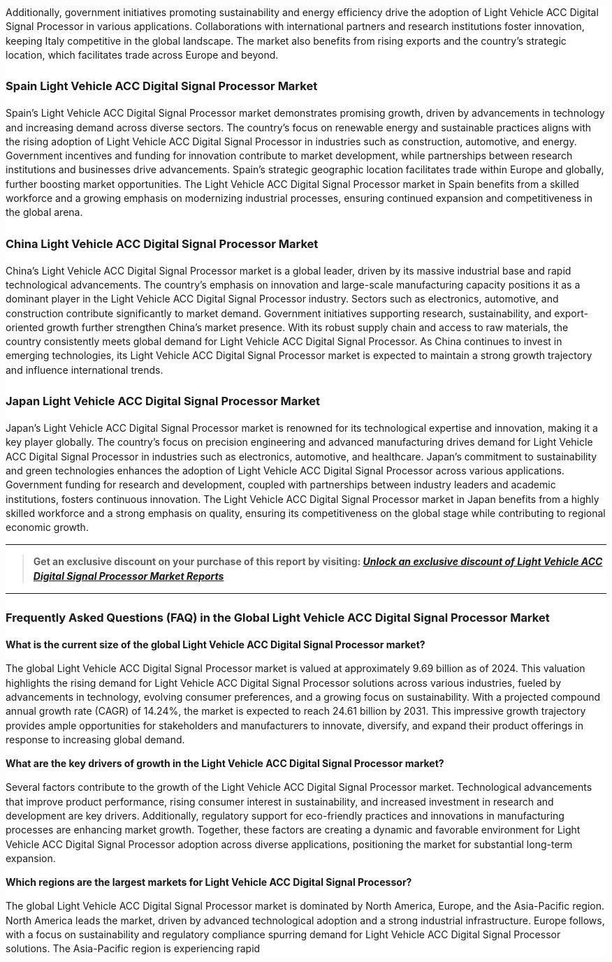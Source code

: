 Additionally, government initiatives promoting sustainability and energy efficiency drive the adoption of Light Vehicle ACC Digital Signal Processor in various applications. Collaborations with international partners and research institutions foster innovation, keeping Italy competitive in the global landscape. The market also benefits from rising exports and the country&rsquo;s strategic location, which facilitates trade across Europe and beyond.</p><h3>Spain Light Vehicle ACC Digital Signal Processor Market</h3><p>Spain&rsquo;s Light Vehicle ACC Digital Signal Processor market demonstrates promising growth, driven by advancements in technology and increasing demand across diverse sectors. The country&rsquo;s focus on renewable energy and sustainable practices aligns with the rising adoption of Light Vehicle ACC Digital Signal Processor in industries such as construction, automotive, and energy. Government incentives and funding for innovation contribute to market development, while partnerships between research institutions and businesses drive advancements. Spain&rsquo;s strategic geographic location facilitates trade within Europe and globally, further boosting market opportunities. The Light Vehicle ACC Digital Signal Processor market in Spain benefits from a skilled workforce and a growing emphasis on modernizing industrial processes, ensuring continued expansion and competitiveness in the global arena.</p><h3>China Light Vehicle ACC Digital Signal Processor Market</h3><p>China&rsquo;s Light Vehicle ACC Digital Signal Processor market is a global leader, driven by its massive industrial base and rapid technological advancements. The country&rsquo;s emphasis on innovation and large-scale manufacturing capacity positions it as a dominant player in the Light Vehicle ACC Digital Signal Processor industry. Sectors such as electronics, automotive, and construction contribute significantly to market demand. Government initiatives supporting research, sustainability, and export-oriented growth further strengthen China&rsquo;s market presence. With its robust supply chain and access to raw materials, the country consistently meets global demand for Light Vehicle ACC Digital Signal Processor. As China continues to invest in emerging technologies, its Light Vehicle ACC Digital Signal Processor market is expected to maintain a strong growth trajectory and influence international trends.</p><h3>Japan Light Vehicle ACC Digital Signal Processor Market</h3><p>Japan&rsquo;s Light Vehicle ACC Digital Signal Processor market is renowned for its technological expertise and innovation, making it a key player globally. The country&rsquo;s focus on precision engineering and advanced manufacturing drives demand for Light Vehicle ACC Digital Signal Processor in industries such as electronics, automotive, and healthcare. Japan&rsquo;s commitment to sustainability and green technologies enhances the adoption of Light Vehicle ACC Digital Signal Processor across various applications. Government funding for research and development, coupled with partnerships between industry leaders and academic institutions, fosters continuous innovation. The Light Vehicle ACC Digital Signal Processor market in Japan benefits from a highly skilled workforce and a strong emphasis on quality, ensuring its competitiveness on the global stage while contributing to regional economic growth.</p><hr /><blockquote><p><strong>Get an exclusive discount on your purchase of this report by visiting: <em><a href="://marketresearchpulse.com/ask-for-discount/148314?utm_source=Github&amp;utm_medium=022">Unlock an exclusive discount of Light Vehicle ACC Digital Signal Processor Market Reports</a></em>&nbsp;</strong></p></blockquote><hr /><h3>Frequently Asked Questions (FAQ) in the Global Light Vehicle ACC Digital Signal Processor Market</h3><p><strong>What is the current size of the global Light Vehicle ACC Digital Signal Processor market?</strong></p><p>The global Light Vehicle ACC Digital Signal Processor market is valued at approximately 9.69 billion as of 2024. This valuation highlights the rising demand for Light Vehicle ACC Digital Signal Processor solutions across various industries, fueled by advancements in technology, evolving consumer preferences, and a growing focus on sustainability. With a projected compound annual growth rate (CAGR) of 14.24%, the market is expected to reach 24.61 billion by 2031. This impressive growth trajectory provides ample opportunities for stakeholders and manufacturers to innovate, diversify, and expand their product offerings in response to increasing global demand.</p><p><strong>What are the key drivers of growth in the Light Vehicle ACC Digital Signal Processor market?</strong></p><p>Several factors contribute to the growth of the Light Vehicle ACC Digital Signal Processor market. Technological advancements that improve product performance, rising consumer interest in sustainability, and increased investment in research and development are key drivers. Additionally, regulatory support for eco-friendly practices and innovations in manufacturing processes are enhancing market growth. Together, these factors are creating a dynamic and favorable environment for Light Vehicle ACC Digital Signal Processor adoption across diverse applications, positioning the market for substantial long-term expansion.</p><p><strong>Which regions are the largest markets for Light Vehicle ACC Digital Signal Processor?</strong></p><p>The global Light Vehicle ACC Digital Signal Processor market is dominated by North America, Europe, and the Asia-Pacific region. North America leads the market, driven by advanced technological adoption and a strong industrial infrastructure. Europe follows, with a focus on sustainability and regulatory compliance spurring demand for Light Vehicle ACC Digital Signal Processor solutions. The Asia-Pacific region is experiencing rapid